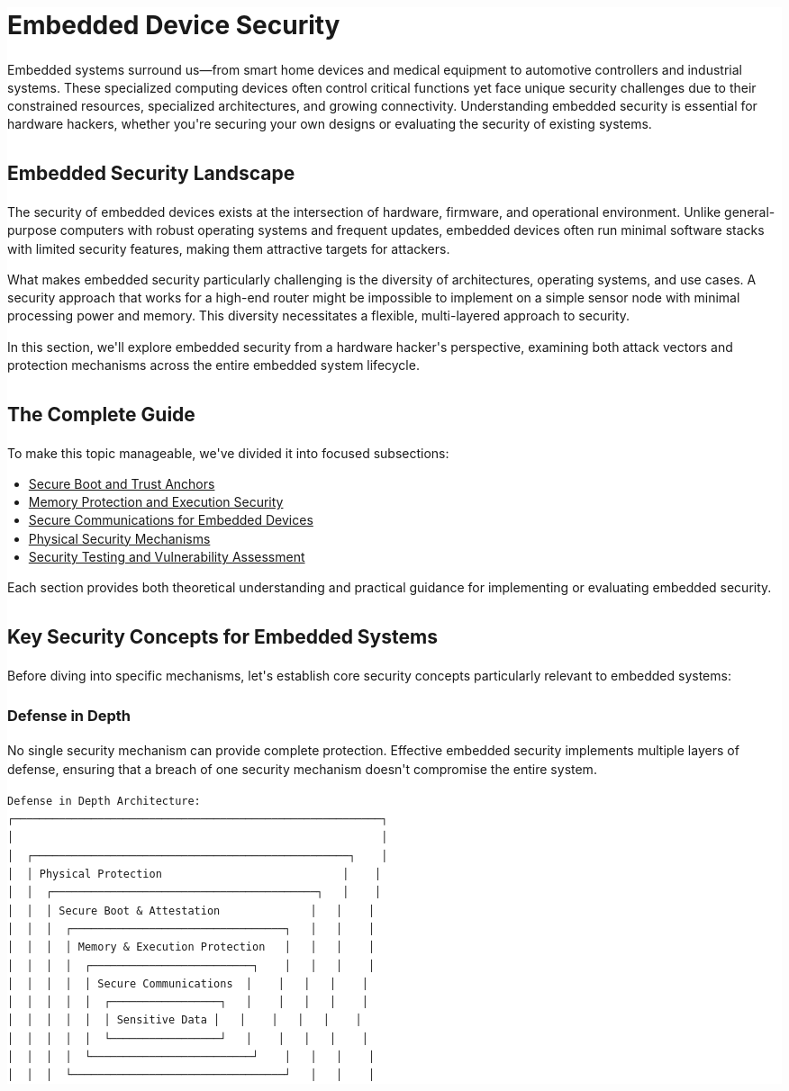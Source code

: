 # Embedded Device Security

Embedded systems surround us—from smart home devices and medical equipment to automotive controllers and industrial systems. These specialized computing devices often control critical functions yet face unique security challenges due to their constrained resources, specialized architectures, and growing connectivity. Understanding embedded security is essential for hardware hackers, whether you're securing your own designs or evaluating the security of existing systems.

## Embedded Security Landscape

The security of embedded devices exists at the intersection of hardware, firmware, and operational environment. Unlike general-purpose computers with robust operating systems and frequent updates, embedded devices often run minimal software stacks with limited security features, making them attractive targets for attackers.

What makes embedded security particularly challenging is the diversity of architectures, operating systems, and use cases. A security approach that works for a high-end router might be impossible to implement on a simple sensor node with minimal processing power and memory. This diversity necessitates a flexible, multi-layered approach to security.

In this section, we'll explore embedded security from a hardware hacker's perspective, examining both attack vectors and protection mechanisms across the entire embedded system lifecycle.

## The Complete Guide

To make this topic manageable, we've divided it into focused subsections:

- [Secure Boot and Trust Anchors](./01-secure-boot.md)
- [Memory Protection and Execution Security](./02-memory-protection.md)
- [Secure Communications for Embedded Devices](./03-secure-communications.md)
- [Physical Security Mechanisms](./04-physical-security.md)
- [Security Testing and Vulnerability Assessment](./05-security-testing.md)

Each section provides both theoretical understanding and practical guidance for implementing or evaluating embedded security.

## Key Security Concepts for Embedded Systems

Before diving into specific mechanisms, let's establish core security concepts particularly relevant to embedded systems:

### Defense in Depth

No single security mechanism can provide complete protection. Effective embedded security implements multiple layers of defense, ensuring that a breach of one security mechanism doesn't compromise the entire system.

```
Defense in Depth Architecture:
┌─────────────────────────────────────────────────────────┐
│                                                         │
│  ┌─────────────────────────────────────────────────┐    │
│  │ Physical Protection                            │    │
│  │  ┌─────────────────────────────────────────┐   │    │
│  │  │ Secure Boot & Attestation              │   │    │
│  │  │  ┌─────────────────────────────────┐   │   │    │
│  │  │  │ Memory & Execution Protection   │   │   │    │
│  │  │  │  ┌─────────────────────────┐    │   │   │    │
│  │  │  │  │ Secure Communications  │    │   │   │    │
│  │  │  │  │  ┌─────────────────┐   │    │   │   │    │
│  │  │  │  │  │ Sensitive Data │   │    │   │   │    │
│  │  │  │  │  └─────────────────┘   │    │   │   │    │
│  │  │  │  └─────────────────────────┘    │   │   │    │
│  │  │  └─────────────────────────────────┘   │   │    │
```